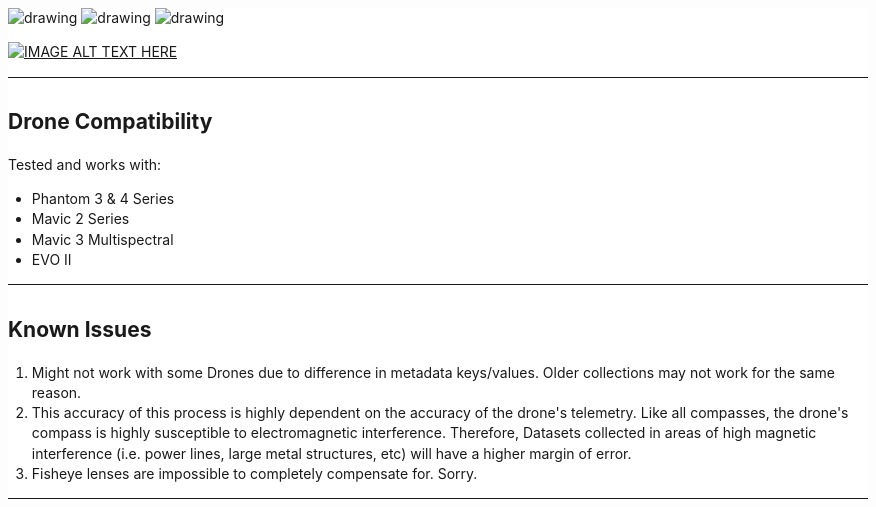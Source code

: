 <img src="samples%2Fscreenshots%2Fscreenshot1.png" alt="drawing" width="600"/>
<img src="samples%2Fscreenshots%2Fscreenshot2.png" alt="drawing" width="600"/>
<img src="samples%2Fscreenshots%2Fsingle_geotiff_compare.gif" alt="drawing" width="600"/>

[![IMAGE ALT TEXT HERE](samples%2Fscreenshots%2Fezgif-2-5968847bb5.gif)](https://youtu.be/eaPfwUOpPlo)

----------------------------------------------------------------------------------------------------------------

## Drone Compatibility

Tested and works with:

- Phantom 3 & 4 Series
- Mavic 2 Series
- Mavic 3 Multispectral
- EVO II

----------------------------------------------------------------------------------------------------------------

## Known Issues

1. Might not work with some Drones due to difference in metadata keys/values. Older collections may not work for the
   same reason.
2. This accuracy of this process is highly dependent on the accuracy of the drone's telemetry. Like all compasses, the
   drone's compass is highly susceptible to electromagnetic interference. Therefore, Datasets collected in areas of high
   magnetic interference (i.e. power lines, large metal structures, etc) will have a higher margin of error.
3. Fisheye lenses are impossible to completely compensate for. Sorry.

----------------------------------------------------------------------------------------------------------------